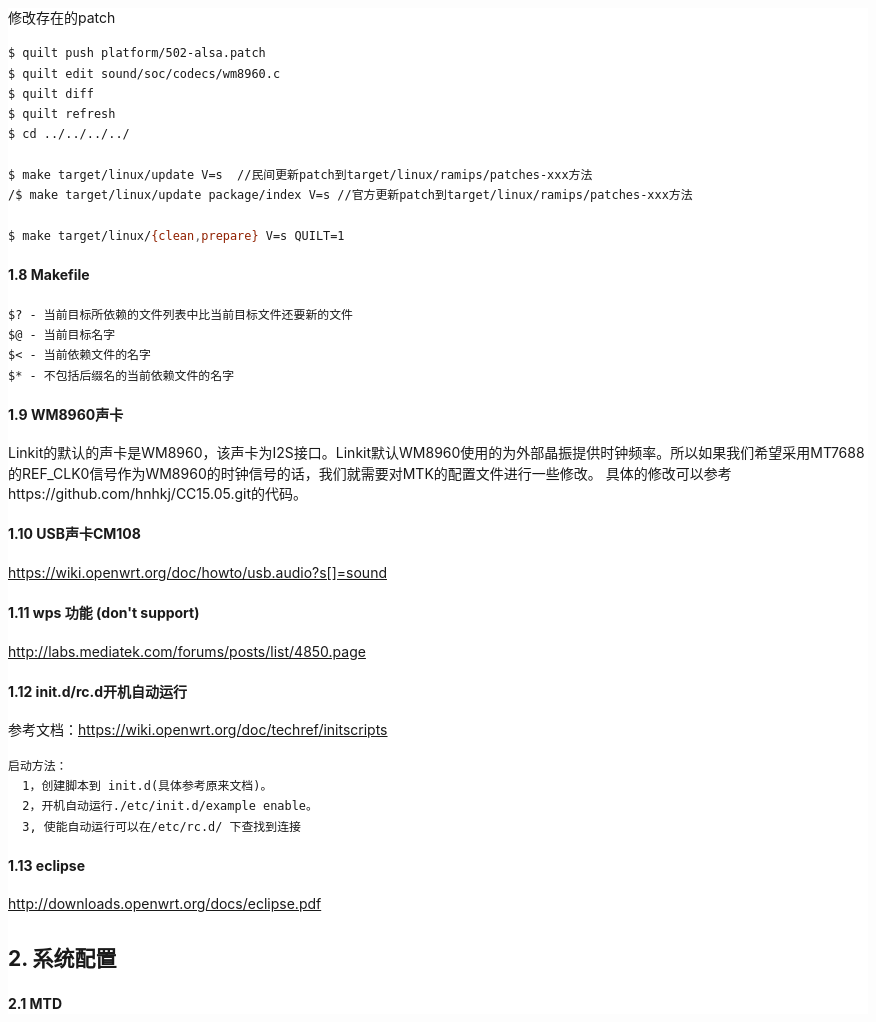修改存在的patch

```sh
$ quilt push platform/502-alsa.patch
$ quilt edit sound/soc/codecs/wm8960.c
$ quilt diff
$ quilt refresh
$ cd ../../../../

$ make target/linux/update V=s  //民间更新patch到target/linux/ramips/patches-xxx方法
/$ make target/linux/update package/index V=s //官方更新patch到target/linux/ramips/patches-xxx方法

$ make target/linux/{clean,prepare} V=s QUILT=1
```


#### 1.8 Makefile

```
$? - 当前目标所依赖的文件列表中比当前目标文件还要新的文件
$@ - 当前目标名字
$< - 当前依赖文件的名字
$* - 不包括后缀名的当前依赖文件的名字
```


#### 1.9 WM8960声卡

Linkit的默认的声卡是WM8960，该声卡为I2S接口。Linkit默认WM8960使用的为外部晶振提供时钟频率。所以如果我们希望采用MT7688的REF_CLK0信号作为WM8960的时钟信号的话，我们就需要对MTK的配置文件进行一些修改。
具体的修改可以参考https://github.com/hnhkj/CC15.05.git的代码。

#### 1.10 USB声卡CM108

https://wiki.openwrt.org/doc/howto/usb.audio?s[]=sound

#### 1.11 wps 功能 (don't support)

<http://labs.mediatek.com/forums/posts/list/4850.page>

#### 1.12 init.d/rc.d开机自动运行

参考文档：<https://wiki.openwrt.org/doc/techref/initscripts>

```
启动方法：
  1，创建脚本到 init.d(具体参考原来文档)。
  2，开机自动运行./etc/init.d/example enable。
  3, 使能自动运行可以在/etc/rc.d/ 下查找到连接
```

#### 1.13 eclipse

<http://downloads.openwrt.org/docs/eclipse.pdf>

<h2 id="2">2. 系统配置</h2>

<h4 id="2.1">2.1 MTD</h4>
